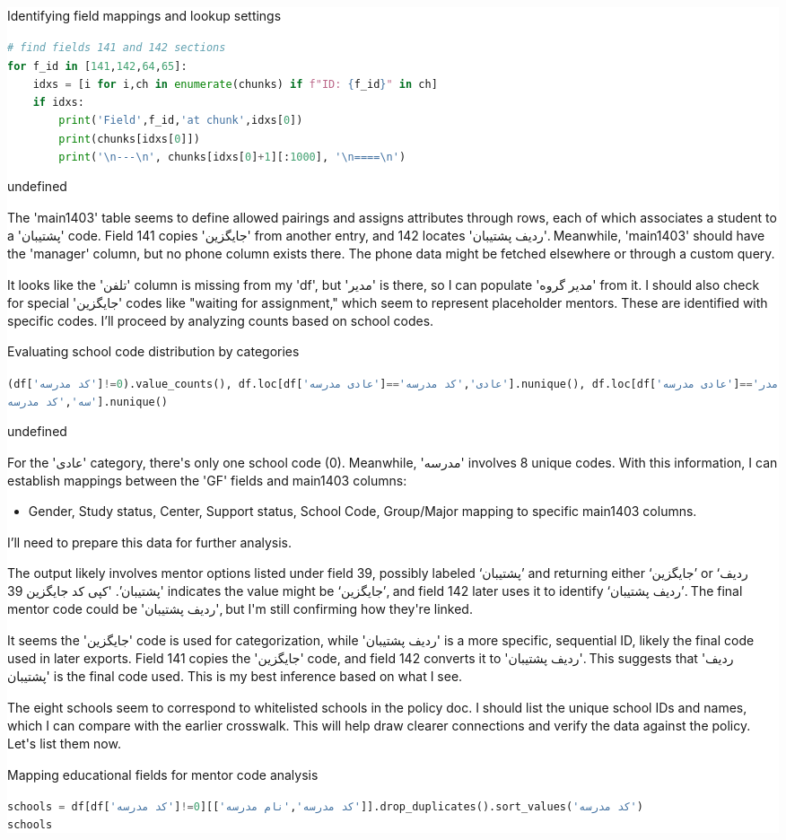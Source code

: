 Identifying field mappings and lookup settings

```python
# find fields 141 and 142 sections
for f_id in [141,142,64,65]:
    idxs = [i for i,ch in enumerate(chunks) if f"ID: {f_id}" in ch]
    if idxs:
        print('Field',f_id,'at chunk',idxs[0])
        print(chunks[idxs[0]])
        print('\n---\n', chunks[idxs[0]+1][:1000], '\n====\n')
```

undefined

The 'main1403' table seems to define allowed pairings and assigns attributes through rows, each of which associates a student to a 'پشتیبان' code. Field 141 copies 'جایگزین' from another entry, and 142 locates 'ردیف پشتیبان'. Meanwhile, 'main1403' should have the 'manager' column, but no phone column exists there. The phone data might be fetched elsewhere or through a custom query.

It looks like the 'تلفن' column is missing from my 'df', but 'مدیر' is there, so I can populate 'مدیر گروه' from it. I should also check for special 'جایگزین' codes like "waiting for assignment," which seem to represent placeholder mentors. These are identified with specific codes. I’ll proceed by analyzing counts based on school codes.

Evaluating school code distribution by categories

```python
(df['کد مدرسه']!=0).value_counts(), df.loc[df['عادی مدرسه']=='عادی','کد مدرسه'].nunique(), df.loc[df['عادی مدرسه']=='مدرسه','کد مدرسه'].nunique()
```

undefined

For the 'عادی' category, there's only one school code (0). Meanwhile, 'مدرسه' involves 8 unique codes. With this information, I can establish mappings between the 'GF' fields and main1403 columns:

*   Gender, Study status, Center, Support status, School Code, Group/Major mapping to specific main1403 columns.

I’ll need to prepare this data for further analysis.

The output likely involves mentor options listed under field 39, possibly labeled ‘پشتیبان’ and returning either ‘جایگزین’ or ‘ردیف پشتیبان’. 'کپی کد جایگزین 39' indicates the value might be ‘جایگزین’, and field 142 later uses it to identify ‘ردیف پشتیبان’. The final mentor code could be 'ردیف پشتیبان', but I'm still confirming how they're linked.

It seems the 'جایگزین' code is used for categorization, while 'ردیف پشتیبان' is a more specific, sequential ID, likely the final code used in later exports. Field 141 copies the 'جایگزین' code, and field 142 converts it to 'ردیف پشتیبان'. This suggests that 'ردیف پشتیبان' is the final code used. This is my best inference based on what I see.

The eight schools seem to correspond to whitelisted schools in the policy doc. I should list the unique school IDs and names, which I can compare with the earlier crosswalk. This will help draw clearer connections and verify the data against the policy. Let's list them now.

Mapping educational fields for mentor code analysis

```python
schools = df[df['کد مدرسه']!=0][['کد مدرسه','نام مدرسه']].drop_duplicates().sort_values('کد مدرسه')
schools
```
